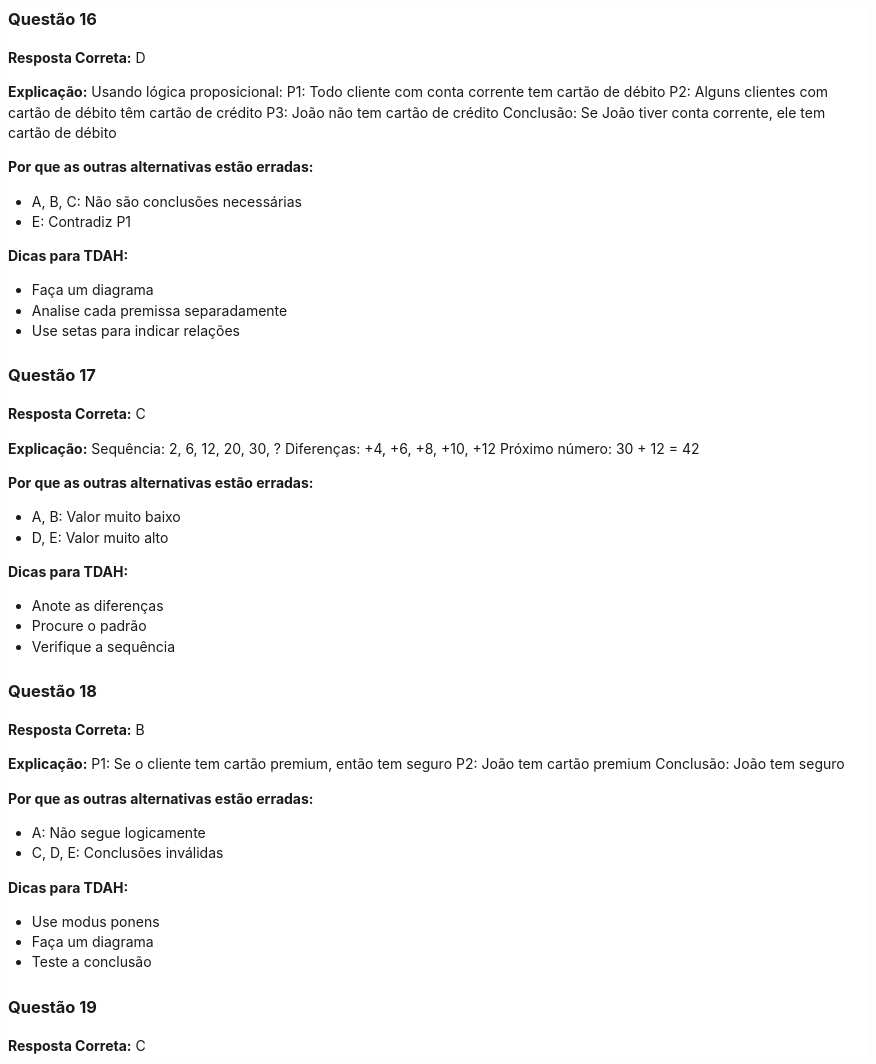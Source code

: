 ### Questão 16
**Resposta Correta:** D

**Explicação:**
Usando lógica proposicional:
P1: Todo cliente com conta corrente tem cartão de débito
P2: Alguns clientes com cartão de débito têm cartão de crédito
P3: João não tem cartão de crédito
Conclusão: Se João tiver conta corrente, ele tem cartão de débito

**Por que as outras alternativas estão erradas:**
- A, B, C: Não são conclusões necessárias
- E: Contradiz P1

**Dicas para TDAH:**
- Faça um diagrama
- Analise cada premissa separadamente
- Use setas para indicar relações

### Questão 17
**Resposta Correta:** C

**Explicação:**
Sequência: 2, 6, 12, 20, 30, ?
Diferenças: +4, +6, +8, +10, +12
Próximo número: 30 + 12 = 42

**Por que as outras alternativas estão erradas:**
- A, B: Valor muito baixo
- D, E: Valor muito alto

**Dicas para TDAH:**
- Anote as diferenças
- Procure o padrão
- Verifique a sequência

### Questão 18
**Resposta Correta:** B

**Explicação:**
P1: Se o cliente tem cartão premium, então tem seguro
P2: João tem cartão premium
Conclusão: João tem seguro

**Por que as outras alternativas estão erradas:**
- A: Não segue logicamente
- C, D, E: Conclusões inválidas

**Dicas para TDAH:**
- Use modus ponens
- Faça um diagrama
- Teste a conclusão

### Questão 19
**Resposta Correta:** C
